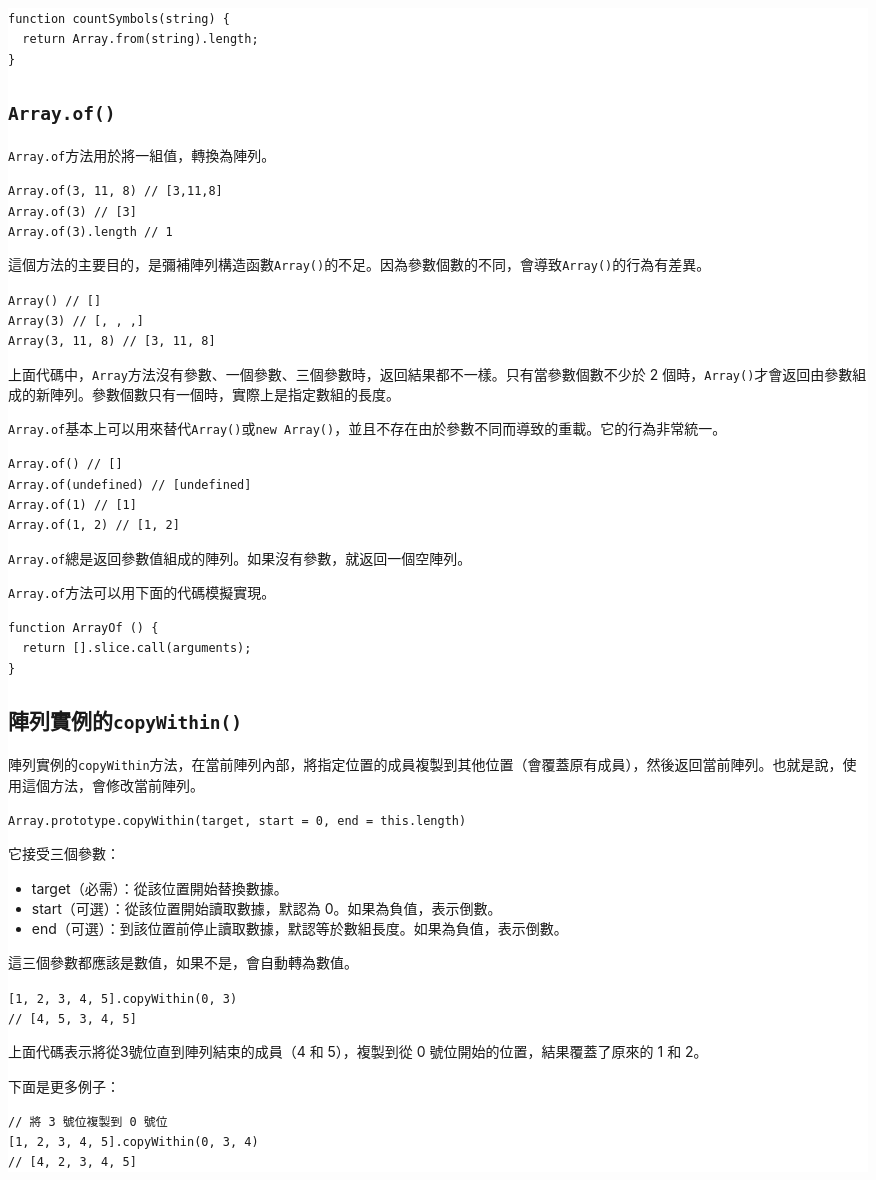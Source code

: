 	function countSymbols(string) {
	  return Array.from(string).length;
	}

## `Array.of()`
`Array.of`方法用於將一組值，轉換為陣列。

	Array.of(3, 11, 8) // [3,11,8]
	Array.of(3) // [3]
	Array.of(3).length // 1

這個方法的主要目的，是彌補陣列構造函數`Array()`的不足。因為參數個數的不同，會導致`Array()`的行為有差異。

	Array() // []
	Array(3) // [, , ,]
	Array(3, 11, 8) // [3, 11, 8]

上面代碼中，`Array`方法沒有參數、一個參數、三個參數時，返回結果都不一樣。只有當參數個數不少於 2 個時，`Array()`才會返回由參數組成的新陣列。參數個數只有一個時，實際上是指定數組的長度。

`Array.of`基本上可以用來替代`Array()`或`new Array()`，並且不存在由於參數不同而導致的重載。它的行為非常統一。

	Array.of() // []
	Array.of(undefined) // [undefined]
	Array.of(1) // [1]
	Array.of(1, 2) // [1, 2]

`Array.of`總是返回參數值組成的陣列。如果沒有參數，就返回一個空陣列。

`Array.of`方法可以用下面的代碼模擬實現。

	function ArrayOf () {
	  return [].slice.call(arguments);
	}

## 陣列實例的`copyWithin()`
陣列實例的`copyWithin`方法，在當前陣列內部，將指定位置的成員複製到其他位置（會覆蓋原有成員），然後返回當前陣列。也就是說，使用這個方法，會修改當前陣列。

`Array.prototype.copyWithin(target, start = 0, end = this.length)`

它接受三個參數：

* target（必需）：從該位置開始替換數據。
* start（可選）：從該位置開始讀取數據，默認為 0。如果為負值，表示倒數。
* end（可選）：到該位置前停止讀取數據，默認等於數組長度。如果為負值，表示倒數。

這三個參數都應該是數值，如果不是，會自動轉為數值。

	[1, 2, 3, 4, 5].copyWithin(0, 3)
	// [4, 5, 3, 4, 5]

上面代碼表示將​​從3號位直到陣列結束的成員（4 和 5），複製到從 0 號位開始的位置，結果覆蓋了原來的 1 和 2。

下面是更多例子：

	// 將 3 號位複製到 0 號位
	[1, 2, 3, 4, 5].copyWithin(0, 3, 4)
	// [4, 2, 3, 4, 5]
	